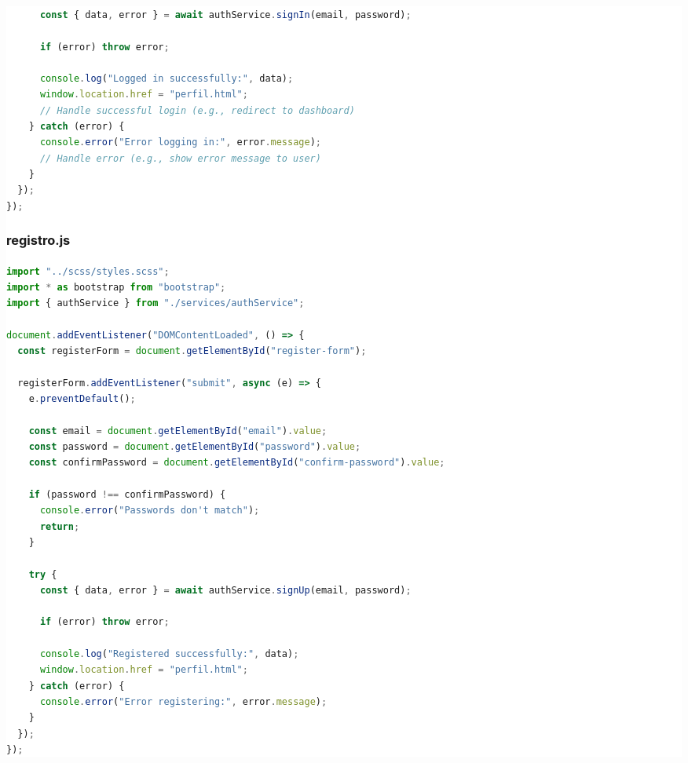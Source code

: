 ```javascript
      const { data, error } = await authService.signIn(email, password);

      if (error) throw error;

      console.log("Logged in successfully:", data);
      window.location.href = "perfil.html";
      // Handle successful login (e.g., redirect to dashboard)
    } catch (error) {
      console.error("Error logging in:", error.message);
      // Handle error (e.g., show error message to user)
    }
  });
});
```

### registro.js

```javascript
import "../scss/styles.scss";
import * as bootstrap from "bootstrap";
import { authService } from "./services/authService";

document.addEventListener("DOMContentLoaded", () => {
  const registerForm = document.getElementById("register-form");

  registerForm.addEventListener("submit", async (e) => {
    e.preventDefault();

    const email = document.getElementById("email").value;
    const password = document.getElementById("password").value;
    const confirmPassword = document.getElementById("confirm-password").value;

    if (password !== confirmPassword) {
      console.error("Passwords don't match");
      return;
    }

    try {
      const { data, error } = await authService.signUp(email, password);

      if (error) throw error;

      console.log("Registered successfully:", data);
      window.location.href = "perfil.html";
    } catch (error) {
      console.error("Error registering:", error.message);
    }
  });
});
```
